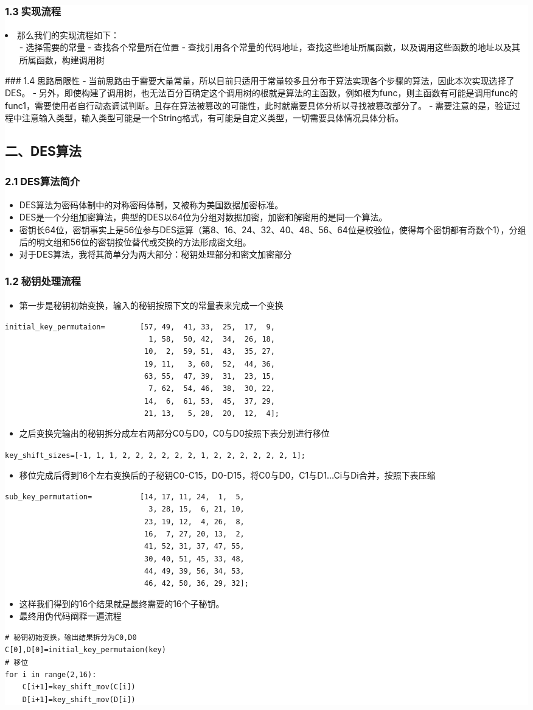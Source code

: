 ### <a class="reference-link" name="1.3%20%E5%AE%9E%E7%8E%B0%E6%B5%81%E7%A8%8B"></a>1.3 实现流程
<li>那么我们的实现流程如下：
<ol>
- 选择需要的常量
- 查找各个常量所在位置
- 查找引用各个常量的代码地址，查找这些地址所属函数，以及调用这些函数的地址以及其所属函数，构建调用树
</ol>
</li>
### <a class="reference-link" name="1.4%20%E6%80%9D%E8%B7%AF%E5%B1%80%E9%99%90%E6%80%A7"></a>1.4 思路局限性
- 当前思路由于需要大量常量，所以目前只适用于常量较多且分布于算法实现各个步骤的算法，因此本次实现选择了DES。
- 另外，即使构建了调用树，也无法百分百确定这个调用树的根就是算法的主函数，例如根为func，则主函数有可能是调用func的func1，需要使用者自行动态调试判断。且存在算法被篡改的可能性，此时就需要具体分析以寻找被篡改部分了。
- 需要注意的是，验证过程中注意输入类型，输入类型可能是一个String格式，有可能是自定义类型，一切需要具体情况具体分析。


## 二、DES算法

### <a class="reference-link" name="2.1%20DES%E7%AE%97%E6%B3%95%E7%AE%80%E4%BB%8B"></a>2.1 DES算法简介
- DES算法为密码体制中的对称密码体制，又被称为美国数据加密标准。
- DES是一个分组加密算法，典型的DES以64位为分组对数据加密，加密和解密用的是同一个算法。
- 密钥长64位，密钥事实上是56位参与DES运算（第8、16、24、32、40、48、56、64位是校验位，使得每个密钥都有奇数个1），分组后的明文组和56位的密钥按位替代或交换的方法形成密文组。
- 对于DES算法，我将其简单分为两大部分：秘钥处理部分和密文加密部分
### <a class="reference-link" name="1.2%20%E7%A7%98%E9%92%A5%E5%A4%84%E7%90%86%E6%B5%81%E7%A8%8B"></a>1.2 秘钥处理流程
- 第一步是秘钥初始变换，输入的秘钥按照下文的常量表来完成一个变换
```
initial_key_permutaion=        [57, 49,  41, 33,  25,  17,  9,
                                 1, 58,  50, 42,  34,  26, 18,
                                10,  2,  59, 51,  43,  35, 27,
                                19, 11,   3, 60,  52,  44, 36,
                                63, 55,  47, 39,  31,  23, 15,
                                 7, 62,  54, 46,  38,  30, 22,
                                14,  6,  61, 53,  45,  37, 29,
                                21, 13,   5, 28,  20,  12,  4];
```
- 之后变换完输出的秘钥拆分成左右两部分C0与D0，C0与D0按照下表分别进行移位
```
key_shift_sizes=[-1, 1, 1, 2, 2, 2, 2, 2, 2, 1, 2, 2, 2, 2, 2, 2, 1];
```
- 移位完成后得到16个左右变换后的子秘钥C0-C15，D0-D15，将C0与D0，C1与D1…Ci与Di合并，按照下表压缩
```
sub_key_permutation=           [14, 17, 11, 24,  1,  5,
                                 3, 28, 15,  6, 21, 10,
                                23, 19, 12,  4, 26,  8,
                                16,  7, 27, 20, 13,  2,
                                41, 52, 31, 37, 47, 55,
                                30, 40, 51, 45, 33, 48,
                                44, 49, 39, 56, 34, 53,
                                46, 42, 50, 36, 29, 32];
```
- 这样我们得到的16个结果就是最终需要的16个子秘钥。
- 最终用伪代码阐释一遍流程
```
# 秘钥初始变换，输出结果拆分为C0,D0
C[0],D[0]=initial_key_permutaion(key)
# 移位
for i in range(2,16):
    C[i+1]=key_shift_mov(C[i])
    D[i+1]=key_shift_mov(D[i])
```